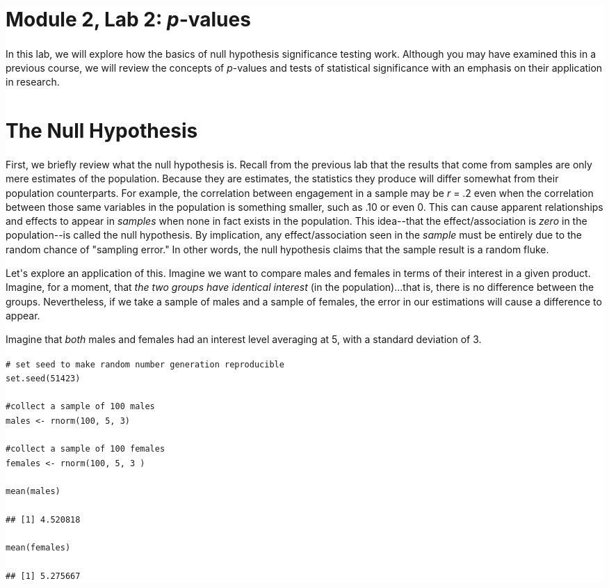 Module 2, Lab 2: *p*-values
===========================

In this lab, we will explore how the basics of null hypothesis
significance testing work. Although you may have examined this in a
previous course, we will review the concepts of *p*-values and tests of
statistical significance with an emphasis on their application in
research.

The Null Hypothesis
===================

First, we briefly review what the null hypothesis is. Recall from the
previous lab that the results that come from samples are only mere
estimates of the population. Because they are estimates, the statistics
they produce will differ somewhat from their population counterparts.
For example, the correlation between engagement in a sample may be *r* =
.2 even when the correlation between those same variables in the
population is something smaller, such as .10 or even 0. This can cause
apparent relationships and effects to appear in *samples* when none in
fact exists in the population. This idea--that the effect/association is
*zero* in the population--is called the null hypothesis. By implication,
any effect/association seen in the *sample* must be entirely due to the
random chance of "sampling error." In other words, the null hypothesis
claims that the sample result is a random fluke.

Let's explore an application of this. Imagine we want to compare males
and females in terms of their interest in a given product. Imagine, for
a moment, that *the two groups have identical interest* (in the
population)...that is, there is no difference between the groups.
Nevertheless, if we take a sample of males and a sample of females, the
error in our estimations will cause a difference to appear.

Imagine that *both* males and females had an interest level averaging at
5, with a standard deviation of 3.

    # set seed to make random number generation reproducible
    set.seed(51423)

    #collect a sample of 100 males
    males <- rnorm(100, 5, 3)

    #collect a sample of 100 females
    females <- rnorm(100, 5, 3 )

    mean(males)

    ## [1] 4.520818

    mean(females)

    ## [1] 5.275667
